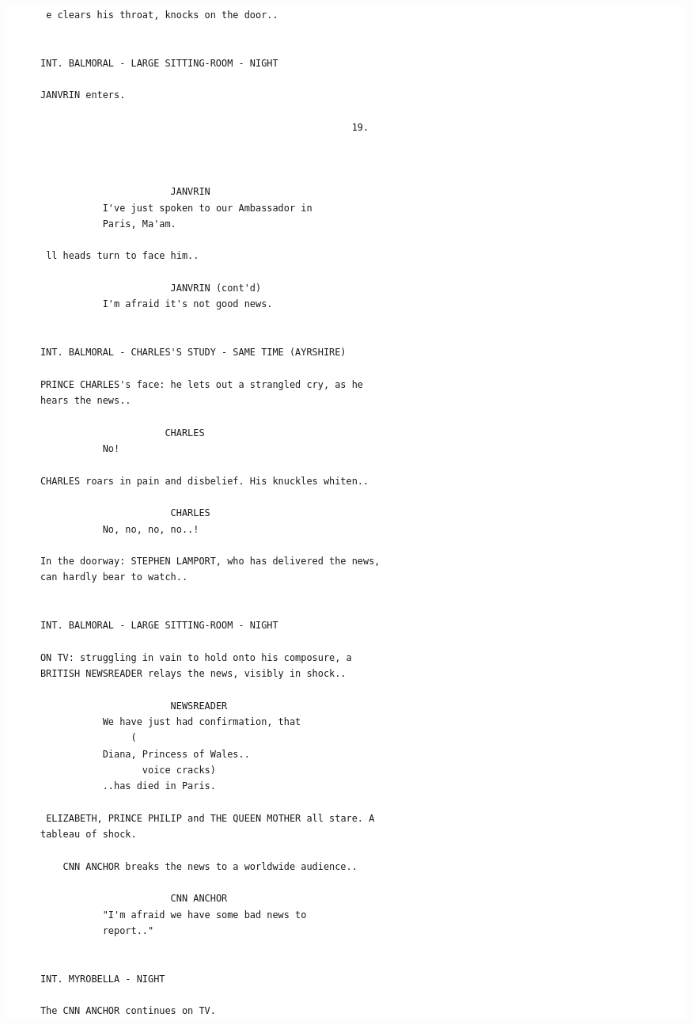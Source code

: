            e clears his throat, knocks on the door..
          
          
          INT. BALMORAL - LARGE SITTING-ROOM - NIGHT
          
          JANVRIN enters.

                                                                 19.
          
          
          
                                 JANVRIN
                     I've just spoken to our Ambassador in
                     Paris, Ma'am.
          
           ll heads turn to face him..
          
                                 JANVRIN (cont'd)
                     I'm afraid it's not good news.
          
          
          INT. BALMORAL - CHARLES'S STUDY - SAME TIME (AYRSHIRE)
          
          PRINCE CHARLES's face: he lets out a strangled cry, as he
          hears the news..
          
                                CHARLES
                     No!
          
          CHARLES roars in pain and disbelief. His knuckles whiten..
          
                                 CHARLES
                     No, no, no, no..!
          
          In the doorway: STEPHEN LAMPORT, who has delivered the news,
          can hardly bear to watch..
          
          
          INT. BALMORAL - LARGE SITTING-ROOM - NIGHT
          
          ON TV: struggling in vain to hold onto his composure, a
          BRITISH NEWSREADER relays the news, visibly in shock..
          
                                 NEWSREADER
                     We have just had confirmation, that
                          (
                     Diana, Princess of Wales..
                            voice cracks)
                     ..has died in Paris.
          
           ELIZABETH, PRINCE PHILIP and THE QUEEN MOTHER all stare. A
          tableau of shock.
          
              CNN ANCHOR breaks the news to a worldwide audience..
          
                                 CNN ANCHOR
                     "I'm afraid we have some bad news to
                     report.."
          
          
          INT. MYROBELLA - NIGHT
          
          The CNN ANCHOR continues on TV.
          